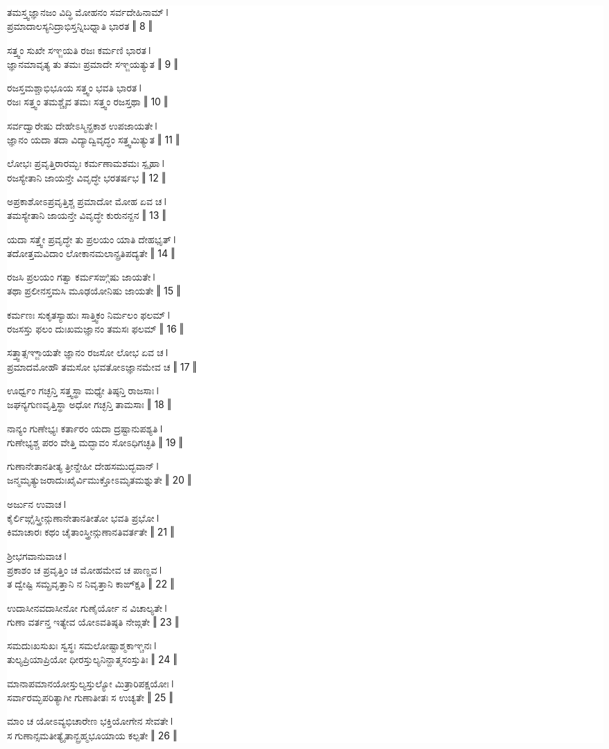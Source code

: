 ತಮಸ್ತ್ವಜ್ಞಾನಜಂ ವಿದ್ಧಿ ಮೋಹನಂ ಸರ್ವದೇಹಿನಾಮ್ ❘  
ಪ್ರಮಾದಾಲಸ್ಯನಿದ್ರಾಭಿಸ್ತನ್ನಿಬಧ್ನಾತಿ ಭಾರತ ‖ 8 ‖  

ಸತ್ತ್ವಂ ಸುಖೇ ಸಞ್ಜಯತಿ ರಜಃ ಕರ್ಮಣಿ ಭಾರತ ❘  
ಜ್ಞಾನಮಾವೃತ್ಯ ತು ತಮಃ ಪ್ರಮಾದೇ ಸಞ್ಜಯತ್ಯುತ ‖ 9 ‖  

ರಜಸ್ತಮಶ್ಚಾಭಿಭೂಯ ಸತ್ತ್ವಂ ಭವತಿ ಭಾರತ ❘  
ರಜಃ ಸತ್ತ್ವಂ ತಮಶ್ಚೈವ ತಮಃ ಸತ್ತ್ವಂ ರಜಸ್ತಥಾ ‖ 10 ‖  

ಸರ್ವದ್ವಾರೇಷು ದೇಹೇಽಸ್ಮಿನ್ಪ್ರಕಾಶ ಉಪಜಾಯತೇ ❘  
ಜ್ಞಾನಂ ಯದಾ ತದಾ ವಿದ್ಯಾದ್ವಿವೃದ್ಧಂ ಸತ್ತ್ವಮಿತ್ಯುತ ‖ 11 ‖  

ಲೋಭಃ ಪ್ರವೃತ್ತಿರಾರಮ್ಭಃ ಕರ್ಮಣಾಮಶಮಃ ಸ್ಪೃಹಾ ❘  
ರಜಸ್ಯೇತಾನಿ ಜಾಯನ್ತೇ ವಿವೃದ್ಧೇ ಭರತರ್ಷಭ ‖ 12 ‖  

ಅಪ್ರಕಾಶೋಽಪ್ರವೃತ್ತಿಶ್ಚ ಪ್ರಮಾದೋ ಮೋಹ ಏವ ಚ ❘  
ತಮಸ್ಯೇತಾನಿ ಜಾಯನ್ತೇ ವಿವೃದ್ಧೇ ಕುರುನನ್ದನ ‖ 13 ‖  

ಯದಾ ಸತ್ತ್ವೇ ಪ್ರವೃದ್ಧೇ ತು ಪ್ರಲಯಂ ಯಾತಿ ದೇಹಭೃತ್ ❘  
ತದೋತ್ತಮವಿದಾಂ ಲೋಕಾನಮಲಾನ್ಪ್ರತಿಪದ್ಯತೇ ‖ 14 ‖  

ರಜಸಿ ಪ್ರಲಯಂ ಗತ್ವಾ ಕರ್ಮಸಙ್ಗಿಷು ಜಾಯತೇ ❘  
ತಥಾ ಪ್ರಲೀನಸ್ತಮಸಿ ಮೂಢಯೋನಿಷು ಜಾಯತೇ ‖ 15 ‖  

ಕರ್ಮಣಃ ಸುಕೃತಸ್ಯಾಹುಃ ಸಾತ್ತ್ವಿಕಂ ನಿರ್ಮಲಂ ಫಲಮ್ ❘  
ರಜಸಸ್ತು ಫಲಂ ದುಃಖಮಜ್ಞಾನಂ ತಮಸಃ ಫಲಮ್ ‖ 16 ‖  

ಸತ್ತ್ವಾತ್ಸಞ್ಜಾಯತೇ ಜ್ಞಾನಂ ರಜಸೋ ಲೋಭ ಏವ ಚ ❘  
ಪ್ರಮಾದಮೋಹೌ ತಮಸೋ ಭವತೋಽಜ್ಞಾನಮೇವ ಚ ‖ 17 ‖  

ಊರ್ಧ್ವಂ ಗಚ್ಛನ್ತಿ ಸತ್ತ್ವಸ್ಥಾ ಮಧ್ಯೇ ತಿಷ್ಠನ್ತಿ ರಾಜಸಾಃ ❘  
ಜಘನ್ಯಗುಣವೃತ್ತಿಸ್ಥಾ ಅಧೋ ಗಚ್ಛನ್ತಿ ತಾಮಸಾಃ ‖ 18 ‖  

ನಾನ್ಯಂ ಗುಣೇಭ್ಯಃ ಕರ್ತಾರಂ ಯದಾ ದ್ರಷ್ಟಾನುಪಶ್ಯತಿ ❘  
ಗುಣೇಭ್ಯಶ್ಚ ಪರಂ ವೇತ್ತಿ ಮದ್ಭಾವಂ ಸೋಽಧಿಗಚ್ಛತಿ ‖ 19 ‖  

ಗುಣಾನೇತಾನತೀತ್ಯ ತ್ರೀನ್ದೇಹೀ ದೇಹಸಮುದ್ಭವಾನ್ ❘  
ಜನ್ಮಮೃತ್ಯುಜರಾದುಃಖೈರ್ವಿಮುಕ್ತೋಽಮೃತಮಶ್ನುತೇ ‖ 20 ‖  


ಅರ್ಜುನ ಉವಾಚ ❘  
ಕೈರ್ಲಿಙ್ಗೈಸ್ತ್ರೀನ್ಗುಣಾನೇತಾನತೀತೋ ಭವತಿ ಪ್ರಭೋ ❘  
ಕಿಮಾಚಾರಃ ಕಥಂ ಚೈತಾಂಸ್ತ್ರೀನ್ಗುಣಾನತಿವರ್ತತೇ ‖ 21 ‖  


ಶ್ರೀಭಗವಾನುವಾಚ ❘  
ಪ್ರಕಾಶಂ ಚ ಪ್ರವೃತ್ತಿಂ ಚ ಮೋಹಮೇವ ಚ ಪಾಣ್ಡವ ❘  
ತ ದ್ವೇಷ್ಟಿ ಸಮ್ಪ್ರವೃತ್ತಾನಿ ನ ನಿವೃತ್ತಾನಿ ಕಾಙ್ಕ್ಷತಿ ‖ 22 ‖  

ಉದಾಸೀನವದಾಸೀನೋ ಗುಣೈರ್ಯೋ ನ ವಿಚಾಲ್ಯತೇ ❘  
ಗುಣಾ ವರ್ತನ್ತ ಇತ್ಯೇವ ಯೋಽವತಿಷ್ಠತಿ ನೇಙ್ಗತೇ ‖ 23 ‖  

ಸಮದುಃಖಸುಖಃ ಸ್ವಸ್ಥಃ ಸಮಲೋಷ್ಟಾಶ್ಮಕಾಞ್ಚನಃ ❘  
ತುಲ್ಯಪ್ರಿಯಾಪ್ರಿಯೋ ಧೀರಸ್ತುಲ್ಯನಿನ್ದಾತ್ಮಸಂಸ್ತುತಿಃ ‖ 24 ‖  

ಮಾನಾಪಮಾನಯೋಸ್ತುಲ್ಯಸ್ತುಲ್ಯೋ ಮಿತ್ರಾರಿಪಕ್ಷಯೋಃ ❘  
ಸರ್ವಾರಮ್ಭಪರಿತ್ಯಾಗೀ ಗುಣಾತೀತಃ ಸ ಉಚ್ಯತೇ ‖ 25 ‖  

ಮಾಂ ಚ ಯೋಽವ್ಯಭಿಚಾರೇಣ ಭಕ್ತಿಯೋಗೇನ ಸೇವತೇ ❘  
ಸ ಗುಣಾನ್ಸಮತೀತ್ಯೈತಾನ್ಬ್ರಹ್ಮಭೂಯಾಯ ಕಲ್ಪತೇ ‖ 26 ‖  
